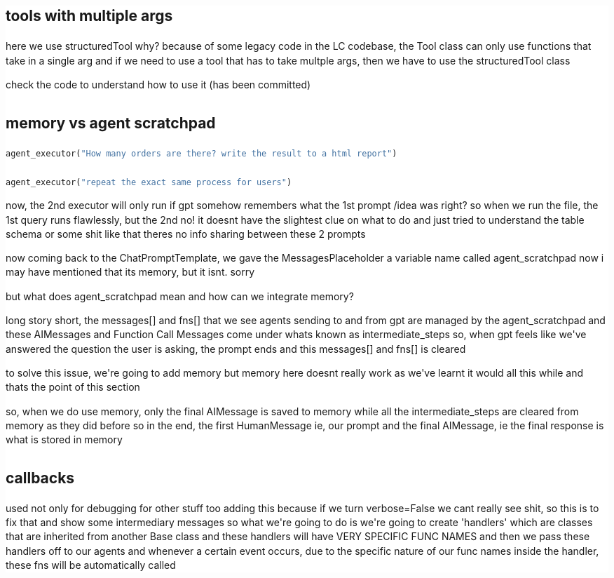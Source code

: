 ## tools with multiple args

here we use structuredTool
why?
because of some legacy code in the LC codebase, the Tool class can only use functions that take in a single arg
and if we need to use a tool that has to take multple args, then we have to use the structuredTool class

check the code to understand how to use it (has been committed)

## memory vs agent scratchpad

```python
agent_executor("How many orders are there? write the result to a html report")

agent_executor("repeat the exact same process for users")
```

now, the 2nd executor will only run if gpt somehow remembers what the 1st prompt /idea was right?
so when we run the file, the 1st query runs flawlessly, but the 2nd no!
it doesnt have the slightest clue on what to do and just tried to understand the table schema or some shit like that
theres no info sharing between these 2 prompts

now coming back to the ChatPromptTemplate, we gave the MessagesPlaceholder a variable name called agent_scratchpad
now i may have mentioned that its memory, but it isnt. sorry

but what does agent_scratchpad mean and how can we integrate memory?

long story short, the messages[] and fns[] that we see agents sending to and from gpt are managed by the agent_scratchpad
and these AIMessages and Function Call Messages come under whats known as intermediate_steps
so, when gpt feels like we've answered the question the user is asking, the prompt ends and this messages[] and fns[] is cleared

to solve this issue, we're going to add memory
but memory here doesnt really work as we've learnt it would all this while and thats the point of this section

so, when we do use memory, only the final AIMessage is saved to memory while all the intermediate_steps are cleared from memory as they did before
so in the end, the first HumanMessage ie, our prompt and the final AIMessage, ie the final response is what is stored in memory

## callbacks

used not only for debugging for other stuff too
adding this because if we turn verbose=False we cant really see shit, so this is to fix that and show some intermediary messages
so what we're going to do is we're going to create 'handlers' which are classes that are inherited from another Base class
and these handlers will have VERY SPECIFIC FUNC NAMES and then we pass these handlers off to our agents and whenever a certain event occurs, due to the specific nature of our func names inside the handler, these fns will be automatically called
